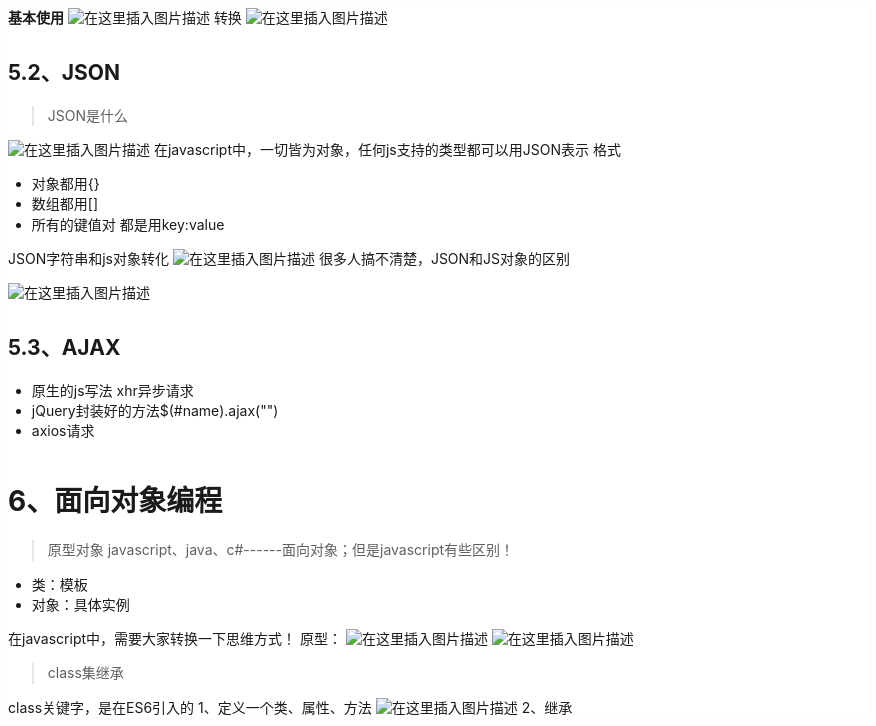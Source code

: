 **基本使用**
![在这里插入图片描述](https://img-blog.csdnimg.cn/2020050823390552.png?x-oss-process=image/watermark,type_ZmFuZ3poZW5naGVpdGk,shadow_10,text_aHR0cHM6Ly9ibG9nLmNzZG4ubmV0L3Bhbl9oMTk5NQ==,size_16,color_FFFFFF,t_70)
转换
![在这里插入图片描述](https://img-blog.csdnimg.cn/20200508233954136.png?x-oss-process=image/watermark,type_ZmFuZ3poZW5naGVpdGk,shadow_10,text_aHR0cHM6Ly9ibG9nLmNzZG4ubmV0L3Bhbl9oMTk5NQ==,size_16,color_FFFFFF,t_70)

## 5.2、JSON

> JSON是什么

![在这里插入图片描述](https://img-blog.csdnimg.cn/20200508234238700.png)
在javascript中，一切皆为对象，任何js支持的类型都可以用JSON表示
格式

- 对象都用{}
- 数组都用[]
- 所有的键值对 都是用key:value

JSON字符串和js对象转化
![在这里插入图片描述](https://img-blog.csdnimg.cn/20200508234804502.png?x-oss-process=image/watermark,type_ZmFuZ3poZW5naGVpdGk,shadow_10,text_aHR0cHM6Ly9ibG9nLmNzZG4ubmV0L3Bhbl9oMTk5NQ==,size_16,color_FFFFFF,t_70)
很多人搞不清楚，JSON和JS对象的区别

![在这里插入图片描述](https://img-blog.csdnimg.cn/20200508235017515.png)

## 5.3、AJAX

- 原生的js写法 xhr异步请求
- jQuery封装好的方法$(#name).ajax("")
- axios请求

# 6、面向对象编程

> 原型对象
> javascript、java、c#------面向对象；但是javascript有些区别！

- 类：模板
- 对象：具体实例

在javascript中，需要大家转换一下思维方式！
原型：
![在这里插入图片描述](https://img-blog.csdnimg.cn/20200509210303742.png?x-oss-process=image/watermark,type_ZmFuZ3poZW5naGVpdGk,shadow_10,text_aHR0cHM6Ly9ibG9nLmNzZG4ubmV0L3Bhbl9oMTk5NQ==,size_16,color_FFFFFF,t_70)
![在这里插入图片描述](https://img-blog.csdnimg.cn/20200509210627825.png?x-oss-process=image/watermark,type_ZmFuZ3poZW5naGVpdGk,shadow_10,text_aHR0cHM6Ly9ibG9nLmNzZG4ubmV0L3Bhbl9oMTk5NQ==,size_16,color_FFFFFF,t_70)

> class集继承

class关键字，是在ES6引入的
1、定义一个类、属性、方法
![在这里插入图片描述](https://img-blog.csdnimg.cn/20200509210756344.png?x-oss-process=image/watermark,type_ZmFuZ3poZW5naGVpdGk,shadow_10,text_aHR0cHM6Ly9ibG9nLmNzZG4ubmV0L3Bhbl9oMTk5NQ==,size_16,color_FFFFFF,t_70)
2、继承
